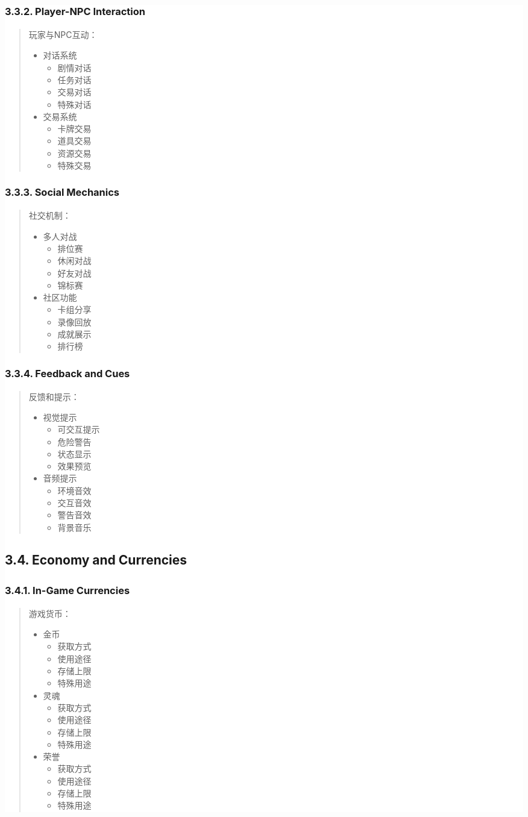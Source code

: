 ### 3.3.2. Player-NPC Interaction

> 玩家与NPC互动：
> - 对话系统
>   * 剧情对话
>   * 任务对话
>   * 交易对话
>   * 特殊对话
> - 交易系统
>   * 卡牌交易
>   * 道具交易
>   * 资源交易
>   * 特殊交易

### 3.3.3. Social Mechanics

> 社交机制：
> - 多人对战
>   * 排位赛
>   * 休闲对战
>   * 好友对战
>   * 锦标赛
> - 社区功能
>   * 卡组分享
>   * 录像回放
>   * 成就展示
>   * 排行榜

### 3.3.4. Feedback and Cues

> 反馈和提示：
> - 视觉提示
>   * 可交互提示
>   * 危险警告
>   * 状态显示
>   * 效果预览
> - 音频提示
>   * 环境音效
>   * 交互音效
>   * 警告音效
>   * 背景音乐

## 3.4. Economy and Currencies

### 3.4.1. In-Game Currencies

> 游戏货币：
> - 金币
>   * 获取方式
>   * 使用途径
>   * 存储上限
>   * 特殊用途
> - 灵魂
>   * 获取方式
>   * 使用途径
>   * 存储上限
>   * 特殊用途
> - 荣誉
>   * 获取方式
>   * 使用途径
>   * 存储上限
>   * 特殊用途
